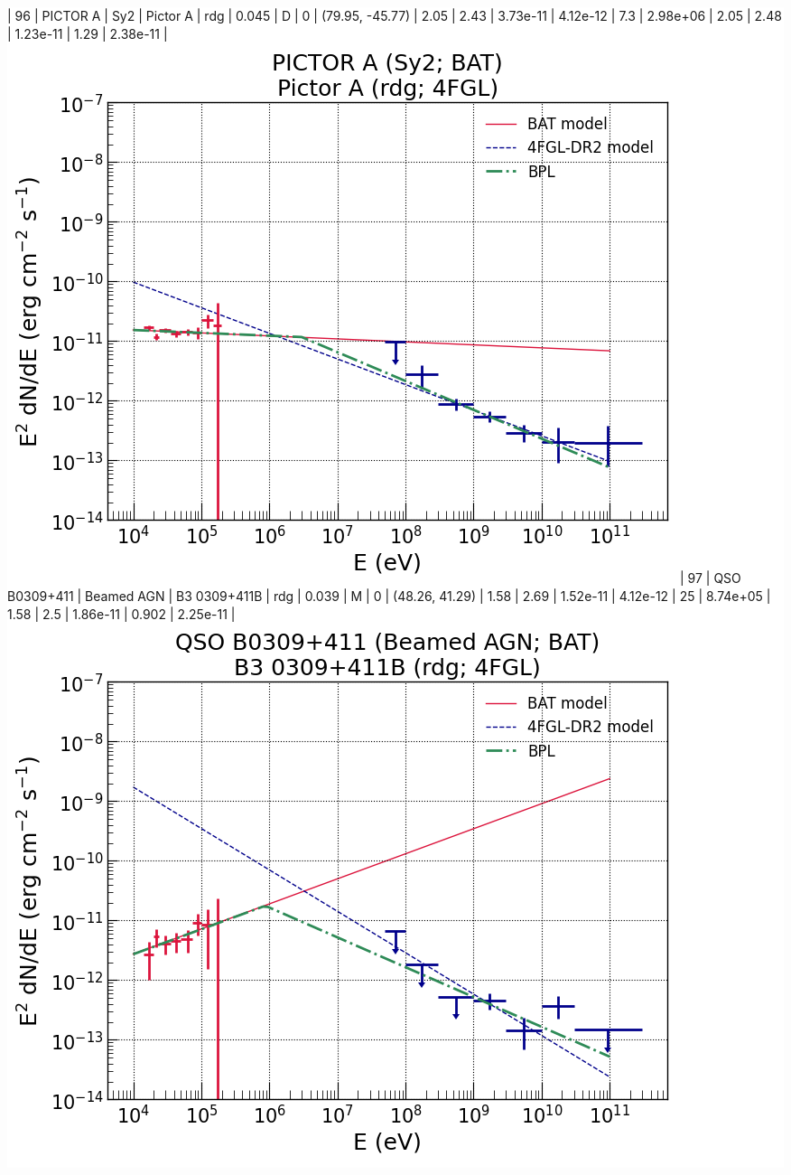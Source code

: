 | 96 | PICTOR A | Sy2 | Pictor A | rdg | 0.045 | D | 0 | (79.95, -45.77) | 2.05 | 2.43 | 3.73e-11 | 4.12e-12 | 7.3 | 2.98e+06 | 2.05 | 2.48 | 1.23e-11 | 1.29 | 2.38e-11 | ![](figures/SED/BPLfit_Pictor_A.png)
| 97 | QSO B0309+411 | Beamed AGN | B3 0309+411B | rdg | 0.039 | M | 0 | (48.26, 41.29) | 1.58 | 2.69 | 1.52e-11 | 4.12e-12 | 25 | 8.74e+05 | 1.58 | 2.5 | 1.86e-11 | 0.902 | 2.25e-11 | ![](figures/SED/BPLfit_B3_0309+411B.png)